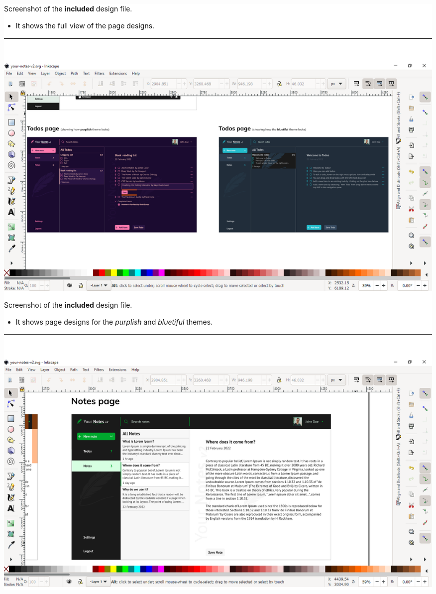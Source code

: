 Screenshot of the **included** design file.

- It shows the full view of the page designs.

---

<br/>

![](./src/assets/markdown_images/3.png)

Screenshot of the **included** design file.

- It shows page designs for the _purplish_ and _bluetiful_ themes.

---

<br/>

![](./src/assets/markdown_images/4.png)
